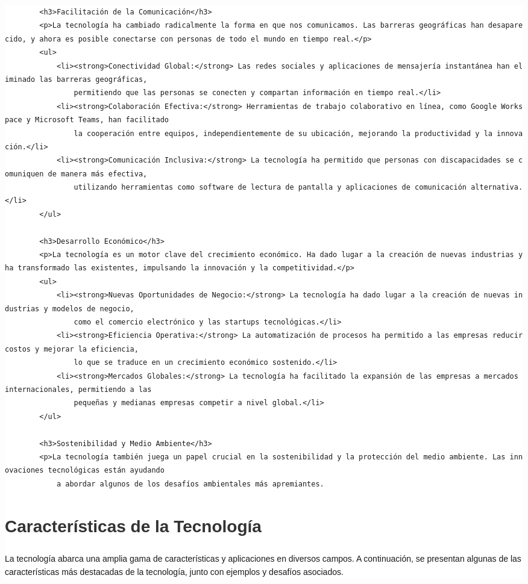             <h3>Facilitación de la Comunicación</h3>
            <p>La tecnología ha cambiado radicalmente la forma en que nos comunicamos. Las barreras geográficas han desaparecido, y ahora es posible conectarse con personas de todo el mundo en tiempo real.</p>
            <ul>
                <li><strong>Conectividad Global:</strong> Las redes sociales y aplicaciones de mensajería instantánea han eliminado las barreras geográficas, 
                    permitiendo que las personas se conecten y compartan información en tiempo real.</li>
                <li><strong>Colaboración Efectiva:</strong> Herramientas de trabajo colaborativo en línea, como Google Workspace y Microsoft Teams, han facilitado 
                    la cooperación entre equipos, independientemente de su ubicación, mejorando la productividad y la innovación.</li>
                <li><strong>Comunicación Inclusiva:</strong> La tecnología ha permitido que personas con discapacidades se comuniquen de manera más efectiva, 
                    utilizando herramientas como software de lectura de pantalla y aplicaciones de comunicación alternativa.</li>
            </ul>

            <h3>Desarrollo Económico</h3>
            <p>La tecnología es un motor clave del crecimiento económico. Ha dado lugar a la creación de nuevas industrias y ha transformado las existentes, impulsando la innovación y la competitividad.</p>
            <ul>
                <li><strong>Nuevas Oportunidades de Negocio:</strong> La tecnología ha dado lugar a la creación de nuevas industrias y modelos de negocio, 
                    como el comercio electrónico y las startups tecnológicas.</li>
                <li><strong>Eficiencia Operativa:</strong> La automatización de procesos ha permitido a las empresas reducir costos y mejorar la eficiencia, 
                    lo que se traduce en un crecimiento económico sostenido.</li>
                <li><strong>Mercados Globales:</strong> La tecnología ha facilitado la expansión de las empresas a mercados internacionales, permitiendo a las 
                    pequeñas y medianas empresas competir a nivel global.</li>
            </ul>

            <h3>Sostenibilidad y Medio Ambiente</h3>
            <p>La tecnología también juega un papel crucial en la sostenibilidad y la protección del medio ambiente. Las innovaciones tecnológicas están ayudando
                a abordar algunos de los desafíos ambientales más apremiantes.

</body>
</html>
<title>Características de la Tecnología</title>
<style>
    body {
        font-family: Arial, sans-serif;
        line-height: 1.6;
        margin: 20px;
    }
    h1, h2, h3 {
        color: #333;
    }
    ul {
        margin: 10px 0;
        padding: 0 20px;
    }
    p {
        margin: 10px 0;
    }
</style>
</head>
<body>
<h1>Características de la Tecnología</h1>
<p>La tecnología abarca una amplia gama de características y aplicaciones en diversos campos. A continuación, se presentan algunas de las características más destacadas de la tecnología, junto con ejemplos y desafíos asociados.</p>
